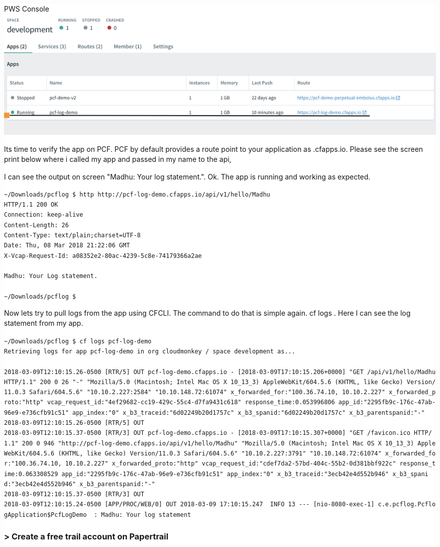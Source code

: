 PWS Console
<img src="/assets/images/pws-console.png" style="width:100%"/>

Its time to verify the app on PCF. PCF by default provides a route point to your application as <your-app-name>.cfapps.io.
Please see the screen print below where i called my app and passed in my name to the api,

I can see the output on screen "Madhu: Your log statement.". Ok. The app is running and working as expected.

```
~/Downloads/pcflog $ http http://pcf-log-demo.cfapps.io/api/v1/hello/Madhu
HTTP/1.1 200 OK
Connection: keep-alive
Content-Length: 26
Content-Type: text/plain;charset=UTF-8
Date: Thu, 08 Mar 2018 21:22:06 GMT
X-Vcap-Request-Id: a08352e2-80ac-4239-5c8e-74179366a2ae

Madhu: Your Log statement.

~/Downloads/pcflog $
```

Now lets try to pull logs from the app using CFCLI. The command to do that is simple again. cf logs <your-app-name>.
Here I can see the log statement from my app.
```
~/Downloads/pcflog $ cf logs pcf-log-demo
Retrieving logs for app pcf-log-demo in org cloudmonkey / space development as...

2018-03-09T12:10:15.26-0500 [RTR/5] OUT pcf-log-demo.cfapps.io - [2018-03-09T17:10:15.206+0000] "GET /api/v1/hello/Madhu HTTP/1.1" 200 0 26 "-" "Mozilla/5.0 (Macintosh; Intel Mac OS X 10_13_3) AppleWebKit/604.5.6 (KHTML, like Gecko) Version/11.0.3 Safari/604.5.6" "10.10.2.227:2584" "10.10.148.72:61074" x_forwarded_for:"100.36.74.10, 10.10.2.227" x_forwarded_proto:"http" vcap_request_id:"4ef29682-cc19-429c-55c4-d7fa9431c618" response_time:0.053996806 app_id:"2295fb9c-176c-47ab-96e9-e736cfb91c51" app_index:"0" x_b3_traceid:"6d02249b20d1757c" x_b3_spanid:"6d02249b20d1757c" x_b3_parentspanid:"-"
2018-03-09T12:10:15.26-0500 [RTR/5] OUT
2018-03-09T12:10:15.37-0500 [RTR/3] OUT pcf-log-demo.cfapps.io - [2018-03-09T17:10:15.307+0000] "GET /favicon.ico HTTP/1.1" 200 0 946 "http://pcf-log-demo.cfapps.io/api/v1/hello/Madhu" "Mozilla/5.0 (Macintosh; Intel Mac OS X 10_13_3) AppleWebKit/604.5.6 (KHTML, like Gecko) Version/11.0.3 Safari/604.5.6" "10.10.2.227:3791" "10.10.148.72:61074" x_forwarded_for:"100.36.74.10, 10.10.2.227" x_forwarded_proto:"http" vcap_request_id:"cdef7da2-57bd-404c-55b2-0d381bbf922c" response_time:0.063308529 app_id:"2295fb9c-176c-47ab-96e9-e736cfb91c51" app_index:"0" x_b3_traceid:"3ecb42e4d552b946" x_b3_spanid:"3ecb42e4d552b946" x_b3_parentspanid:"-"
2018-03-09T12:10:15.37-0500 [RTR/3] OUT
2018-03-09T12:10:15.24-0500 [APP/PROC/WEB/0] OUT 2018-03-09 17:10:15.247  INFO 13 --- [nio-8080-exec-1] c.e.pcflog.PcflogApplication$PcfLogDemo  : Madhu: Your log statement

```
### > Create a free trail account on Papertrail
